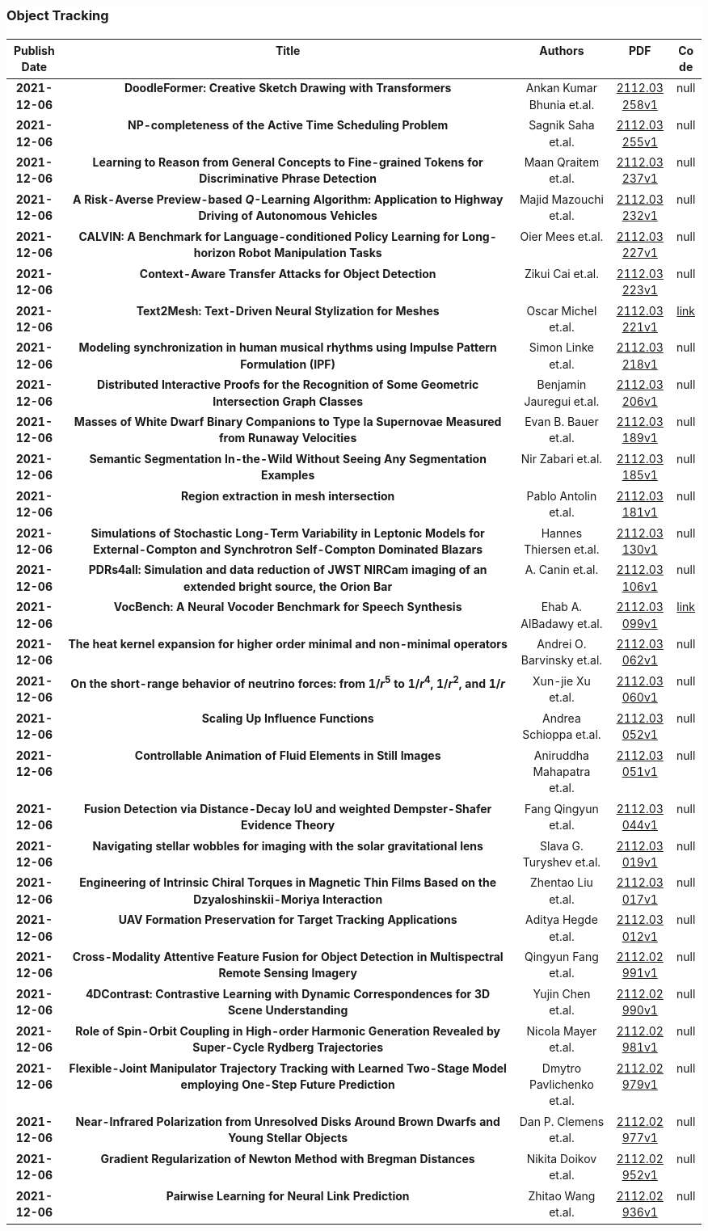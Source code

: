 ### Object Tracking
|Publish Date|Title|Authors|PDF|Code|
| :---: | :---: | :---: | :---: | :---: |
|**2021-12-06**|**DoodleFormer: Creative Sketch Drawing with Transformers**|Ankan Kumar Bhunia et.al.|[2112.03258v1](http://arxiv.org/abs/2112.03258v1)|null|
|**2021-12-06**|**NP-completeness of the Active Time Scheduling Problem**|Sagnik Saha et.al.|[2112.03255v1](http://arxiv.org/abs/2112.03255v1)|null|
|**2021-12-06**|**Learning to Reason from General Concepts to Fine-grained Tokens for Discriminative Phrase Detection**|Maan Qraitem et.al.|[2112.03237v1](http://arxiv.org/abs/2112.03237v1)|null|
|**2021-12-06**|**A Risk-Averse Preview-based $Q$-Learning Algorithm: Application to Highway Driving of Autonomous Vehicles**|Majid Mazouchi et.al.|[2112.03232v1](http://arxiv.org/abs/2112.03232v1)|null|
|**2021-12-06**|**CALVIN: A Benchmark for Language-conditioned Policy Learning for Long-horizon Robot Manipulation Tasks**|Oier Mees et.al.|[2112.03227v1](http://arxiv.org/abs/2112.03227v1)|null|
|**2021-12-06**|**Context-Aware Transfer Attacks for Object Detection**|Zikui Cai et.al.|[2112.03223v1](http://arxiv.org/abs/2112.03223v1)|null|
|**2021-12-06**|**Text2Mesh: Text-Driven Neural Stylization for Meshes**|Oscar Michel et.al.|[2112.03221v1](http://arxiv.org/abs/2112.03221v1)|[link](https://github.com/threedle/text2mesh)|
|**2021-12-06**|**Modeling synchronization in human musical rhythms using Impulse Pattern Formulation (IPF)**|Simon Linke et.al.|[2112.03218v1](http://arxiv.org/abs/2112.03218v1)|null|
|**2021-12-06**|**Distributed Interactive Proofs for the Recognition of Some Geometric Intersection Graph Classes**|Benjamin Jauregui et.al.|[2112.03206v1](http://arxiv.org/abs/2112.03206v1)|null|
|**2021-12-06**|**Masses of White Dwarf Binary Companions to Type Ia Supernovae Measured from Runaway Velocities**|Evan B. Bauer et.al.|[2112.03189v1](http://arxiv.org/abs/2112.03189v1)|null|
|**2021-12-06**|**Semantic Segmentation In-the-Wild Without Seeing Any Segmentation Examples**|Nir Zabari et.al.|[2112.03185v1](http://arxiv.org/abs/2112.03185v1)|null|
|**2021-12-06**|**Region extraction in mesh intersection**|Pablo Antolin et.al.|[2112.03181v1](http://arxiv.org/abs/2112.03181v1)|null|
|**2021-12-06**|**Simulations of Stochastic Long-Term Variability in Leptonic Models for External-Compton and Synchrotron Self-Compton Dominated Blazars**|Hannes Thiersen et.al.|[2112.03130v1](http://arxiv.org/abs/2112.03130v1)|null|
|**2021-12-06**|**PDRs4all: Simulation and data reduction of JWST NIRCam imaging of an extended bright source, the Orion Bar**|A. Canin et.al.|[2112.03106v1](http://arxiv.org/abs/2112.03106v1)|null|
|**2021-12-06**|**VocBench: A Neural Vocoder Benchmark for Speech Synthesis**|Ehab A. AlBadawy et.al.|[2112.03099v1](http://arxiv.org/abs/2112.03099v1)|[link](https://github.com/facebookresearch/vocoder-benchmark)|
|**2021-12-06**|**The heat kernel expansion for higher order minimal and non-minimal operators**|Andrei O. Barvinsky et.al.|[2112.03062v1](http://arxiv.org/abs/2112.03062v1)|null|
|**2021-12-06**|**On the short-range behavior of neutrino forces: from $1/r^{5}$ to $1/r^{4}$, $1/r^2$, and $1/r$**|Xun-jie Xu et.al.|[2112.03060v1](http://arxiv.org/abs/2112.03060v1)|null|
|**2021-12-06**|**Scaling Up Influence Functions**|Andrea Schioppa et.al.|[2112.03052v1](http://arxiv.org/abs/2112.03052v1)|null|
|**2021-12-06**|**Controllable Animation of Fluid Elements in Still Images**|Aniruddha Mahapatra et.al.|[2112.03051v1](http://arxiv.org/abs/2112.03051v1)|null|
|**2021-12-06**|**Fusion Detection via Distance-Decay IoU and weighted Dempster-Shafer Evidence Theory**|Fang Qingyun et.al.|[2112.03044v1](http://arxiv.org/abs/2112.03044v1)|null|
|**2021-12-06**|**Navigating stellar wobbles for imaging with the solar gravitational lens**|Slava G. Turyshev et.al.|[2112.03019v1](http://arxiv.org/abs/2112.03019v1)|null|
|**2021-12-06**|**Engineering of Intrinsic Chiral Torques in Magnetic Thin Films Based on the Dzyaloshinskii-Moriya Interaction**|Zhentao Liu et.al.|[2112.03017v1](http://arxiv.org/abs/2112.03017v1)|null|
|**2021-12-06**|**UAV Formation Preservation for Target Tracking Applications**|Aditya Hegde et.al.|[2112.03012v1](http://arxiv.org/abs/2112.03012v1)|null|
|**2021-12-06**|**Cross-Modality Attentive Feature Fusion for Object Detection in Multispectral Remote Sensing Imagery**|Qingyun Fang et.al.|[2112.02991v1](http://arxiv.org/abs/2112.02991v1)|null|
|**2021-12-06**|**4DContrast: Contrastive Learning with Dynamic Correspondences for 3D Scene Understanding**|Yujin Chen et.al.|[2112.02990v1](http://arxiv.org/abs/2112.02990v1)|null|
|**2021-12-06**|**Role of Spin-Orbit Coupling in High-order Harmonic Generation Revealed by Super-Cycle Rydberg Trajectories**|Nicola Mayer et.al.|[2112.02981v1](http://arxiv.org/abs/2112.02981v1)|null|
|**2021-12-06**|**Flexible-Joint Manipulator Trajectory Tracking with Learned Two-Stage Model employing One-Step Future Prediction**|Dmytro Pavlichenko et.al.|[2112.02979v1](http://arxiv.org/abs/2112.02979v1)|null|
|**2021-12-06**|**Near-Infrared Polarization from Unresolved Disks Around Brown Dwarfs and Young Stellar Objects**|Dan P. Clemens et.al.|[2112.02977v1](http://arxiv.org/abs/2112.02977v1)|null|
|**2021-12-06**|**Gradient Regularization of Newton Method with Bregman Distances**|Nikita Doikov et.al.|[2112.02952v1](http://arxiv.org/abs/2112.02952v1)|null|
|**2021-12-06**|**Pairwise Learning for Neural Link Prediction**|Zhitao Wang et.al.|[2112.02936v1](http://arxiv.org/abs/2112.02936v1)|null|
